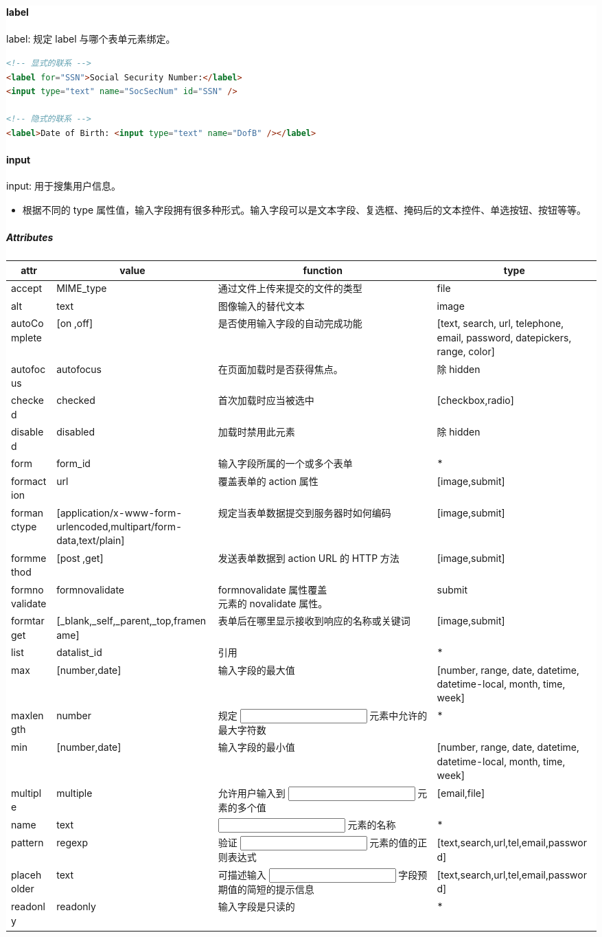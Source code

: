 #### label

label: 规定 label 与哪个表单元素绑定。

```html
<!-- 显式的联系 -->
<label for="SSN">Social Security Number:</label>
<input type="text" name="SocSecNum" id="SSN" />

<!-- 隐式的联系 -->
<label>Date of Birth: <input type="text" name="DofB" /></label>
```

#### input

input: 用于搜集用户信息。

- 根据不同的 type 属性值，输入字段拥有很多种形式。输入字段可以是文本字段、复选框、掩码后的文本控件、单选按钮、按钮等等。

##### Attributes

| attr           | value                                                              | function                                                  | type                                                                                               |
| -------------- | ------------------------------------------------------------------ | --------------------------------------------------------- | -------------------------------------------------------------------------------------------------- |
| accept         | MIME_type                                                          | 通过文件上传来提交的文件的类型                            | file                                                                                               |
| alt            | text                                                               | 图像输入的替代文本                                        | image                                                                                              |
| autoComplete   | [on ,off]                                                          | 是否使用输入字段的自动完成功能                            | [text, search, url, telephone, email, password, datepickers, range, color]                         |
| autofocus      | autofocus                                                          | 在页面加载时是否获得焦点。                                | 除 hidden                                                                                          |
| checked        | checked                                                            | 首次加载时应当被选中                                      | [checkbox,radio]                                                                                   |
| disabled       | disabled                                                           | 加载时禁用此元素                                          | 除 hidden                                                                                          |
| form           | form_id                                                            | 输入字段所属的一个或多个表单                              | \*                                                                                                 |
| formaction     | url                                                                | 覆盖表单的 action 属性                                    | [image,submit]                                                                                     |
| formanctype    | [application/x-www-form-urlencoded,multipart/form-data,text/plain] | 规定当表单数据提交到服务器时如何编码                      | [image,submit]                                                                                     |
| formmethod     | [post ,get]                                                        | 发送表单数据到 action URL 的 HTTP 方法                    | [image,submit]                                                                                     |
| formnovalidate | formnovalidate                                                     | formnovalidate 属性覆盖 <form> 元素的 novalidate 属性。   | submit                                                                                             |
| formtarget     | [_blank,_self,_parent,_top,framename]                              | 表单后在哪里显示接收到响应的名称或关键词                  | [image,submit]                                                                                     |
| list           | datalist_id                                                        | 引用 <datalist> 元素，其中包含 <input> 元素的预定义选项。 | \*                                                                                                 |
| max            | [number,date]                                                      | 输入字段的最大值                                          | [number, range, date, datetime, datetime-local, month, time, week]                                 |
| maxlength      | number                                                             | 规定 <input> 元素中允许的最大字符数                       | \*                                                                                                 |
| min            | [number,date]                                                      | 输入字段的最小值                                          | [number, range, date, datetime, datetime-local, month, time, week]                                 |
| multiple       | multiple                                                           | 允许用户输入到 <input> 元素的多个值                       | [email,file]                                                                                       |
| name           | text                                                               | <input> 元素的名称                                        | \*                                                                                                 |
| pattern        | regexp                                                             | 验证 <input> 元素的值的正则表达式                         | [text,search,url,tel,email,password]                                                               |
| placeholder    | text                                                               | 可描述输入 <input> 字段预期值的简短的提示信息             | [text,search,url,tel,email,password]                                                               |
| readonly       | readonly                                                           | 输入字段是只读的                                          | \*                                                                                                 |
